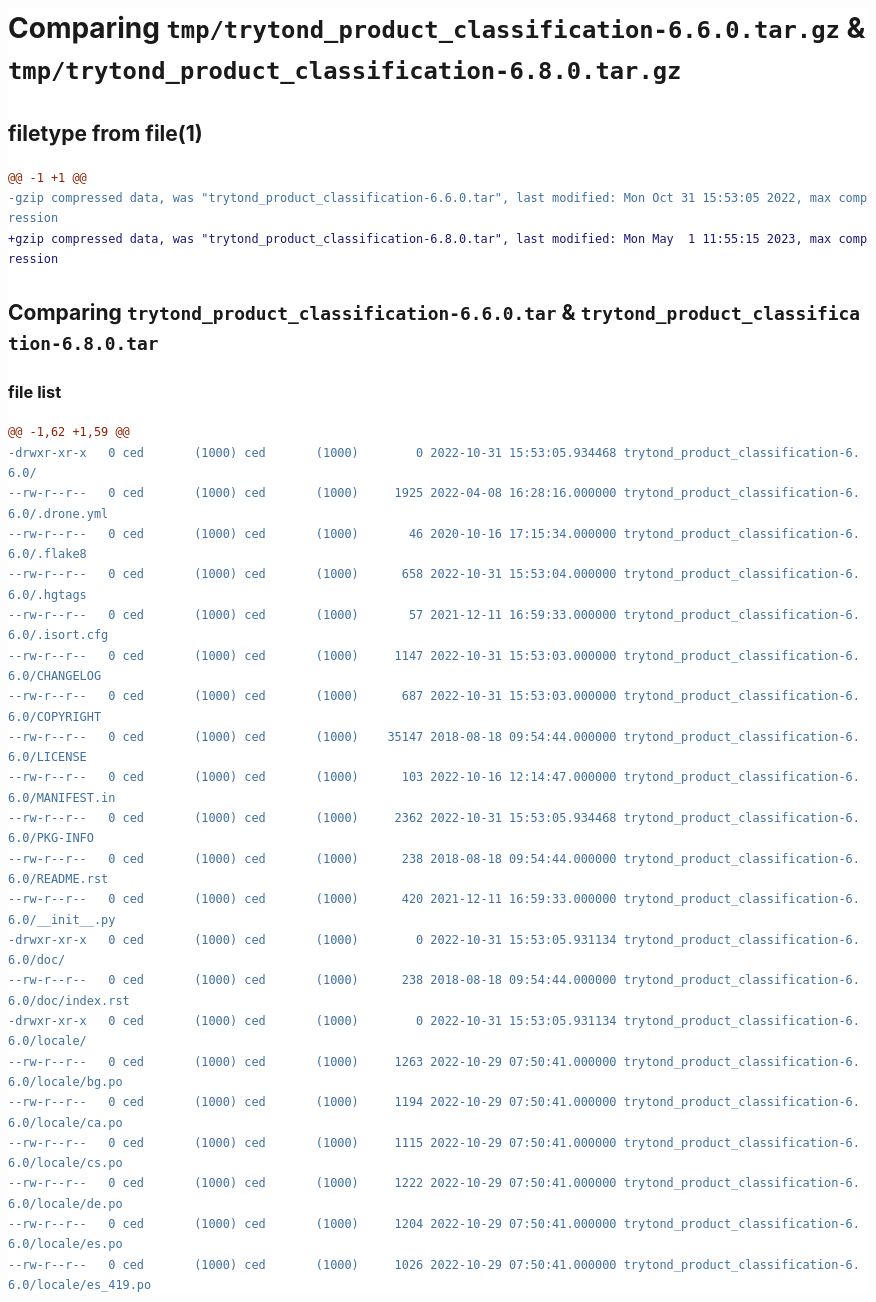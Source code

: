 # Comparing `tmp/trytond_product_classification-6.6.0.tar.gz` & `tmp/trytond_product_classification-6.8.0.tar.gz`

## filetype from file(1)

```diff
@@ -1 +1 @@
-gzip compressed data, was "trytond_product_classification-6.6.0.tar", last modified: Mon Oct 31 15:53:05 2022, max compression
+gzip compressed data, was "trytond_product_classification-6.8.0.tar", last modified: Mon May  1 11:55:15 2023, max compression
```

## Comparing `trytond_product_classification-6.6.0.tar` & `trytond_product_classification-6.8.0.tar`

### file list

```diff
@@ -1,62 +1,59 @@
-drwxr-xr-x   0 ced       (1000) ced       (1000)        0 2022-10-31 15:53:05.934468 trytond_product_classification-6.6.0/
--rw-r--r--   0 ced       (1000) ced       (1000)     1925 2022-04-08 16:28:16.000000 trytond_product_classification-6.6.0/.drone.yml
--rw-r--r--   0 ced       (1000) ced       (1000)       46 2020-10-16 17:15:34.000000 trytond_product_classification-6.6.0/.flake8
--rw-r--r--   0 ced       (1000) ced       (1000)      658 2022-10-31 15:53:04.000000 trytond_product_classification-6.6.0/.hgtags
--rw-r--r--   0 ced       (1000) ced       (1000)       57 2021-12-11 16:59:33.000000 trytond_product_classification-6.6.0/.isort.cfg
--rw-r--r--   0 ced       (1000) ced       (1000)     1147 2022-10-31 15:53:03.000000 trytond_product_classification-6.6.0/CHANGELOG
--rw-r--r--   0 ced       (1000) ced       (1000)      687 2022-10-31 15:53:03.000000 trytond_product_classification-6.6.0/COPYRIGHT
--rw-r--r--   0 ced       (1000) ced       (1000)    35147 2018-08-18 09:54:44.000000 trytond_product_classification-6.6.0/LICENSE
--rw-r--r--   0 ced       (1000) ced       (1000)      103 2022-10-16 12:14:47.000000 trytond_product_classification-6.6.0/MANIFEST.in
--rw-r--r--   0 ced       (1000) ced       (1000)     2362 2022-10-31 15:53:05.934468 trytond_product_classification-6.6.0/PKG-INFO
--rw-r--r--   0 ced       (1000) ced       (1000)      238 2018-08-18 09:54:44.000000 trytond_product_classification-6.6.0/README.rst
--rw-r--r--   0 ced       (1000) ced       (1000)      420 2021-12-11 16:59:33.000000 trytond_product_classification-6.6.0/__init__.py
-drwxr-xr-x   0 ced       (1000) ced       (1000)        0 2022-10-31 15:53:05.931134 trytond_product_classification-6.6.0/doc/
--rw-r--r--   0 ced       (1000) ced       (1000)      238 2018-08-18 09:54:44.000000 trytond_product_classification-6.6.0/doc/index.rst
-drwxr-xr-x   0 ced       (1000) ced       (1000)        0 2022-10-31 15:53:05.931134 trytond_product_classification-6.6.0/locale/
--rw-r--r--   0 ced       (1000) ced       (1000)     1263 2022-10-29 07:50:41.000000 trytond_product_classification-6.6.0/locale/bg.po
--rw-r--r--   0 ced       (1000) ced       (1000)     1194 2022-10-29 07:50:41.000000 trytond_product_classification-6.6.0/locale/ca.po
--rw-r--r--   0 ced       (1000) ced       (1000)     1115 2022-10-29 07:50:41.000000 trytond_product_classification-6.6.0/locale/cs.po
--rw-r--r--   0 ced       (1000) ced       (1000)     1222 2022-10-29 07:50:41.000000 trytond_product_classification-6.6.0/locale/de.po
--rw-r--r--   0 ced       (1000) ced       (1000)     1204 2022-10-29 07:50:41.000000 trytond_product_classification-6.6.0/locale/es.po
--rw-r--r--   0 ced       (1000) ced       (1000)     1026 2022-10-29 07:50:41.000000 trytond_product_classification-6.6.0/locale/es_419.po
```